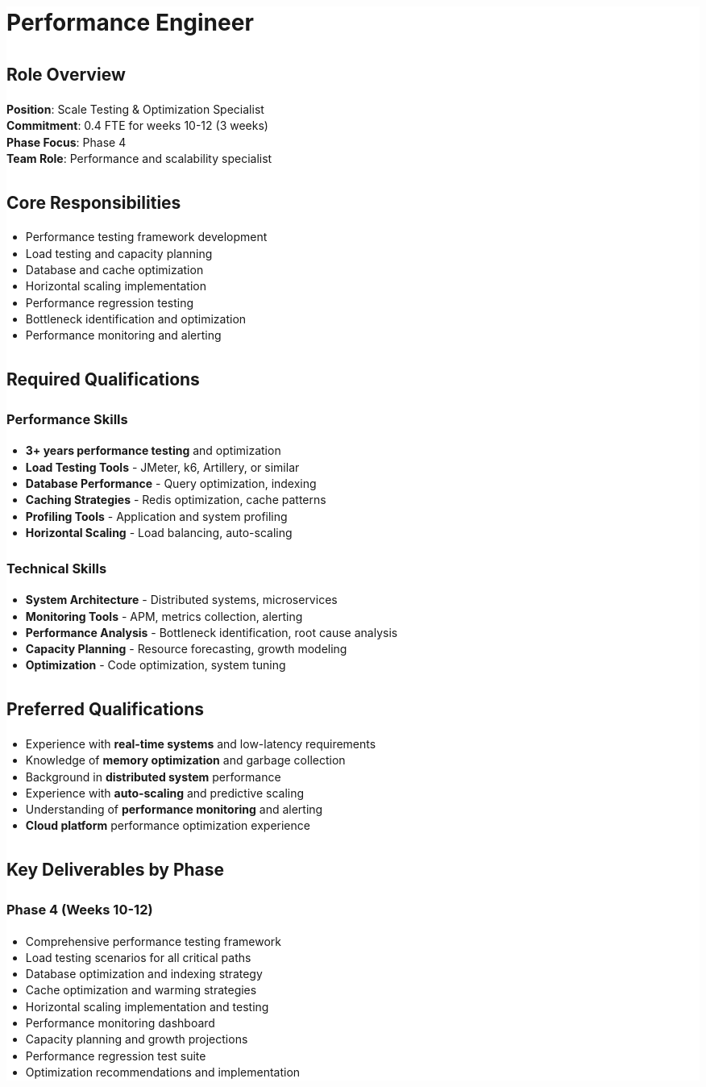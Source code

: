 # Performance Engineer

## Role Overview
**Position**: Scale Testing & Optimization Specialist  
**Commitment**: 0.4 FTE for weeks 10-12 (3 weeks)  
**Phase Focus**: Phase 4  
**Team Role**: Performance and scalability specialist  

## Core Responsibilities
- Performance testing framework development
- Load testing and capacity planning
- Database and cache optimization
- Horizontal scaling implementation
- Performance regression testing
- Bottleneck identification and optimization
- Performance monitoring and alerting

## Required Qualifications

### Performance Skills
- **3+ years performance testing** and optimization
- **Load Testing Tools** - JMeter, k6, Artillery, or similar
- **Database Performance** - Query optimization, indexing
- **Caching Strategies** - Redis optimization, cache patterns
- **Profiling Tools** - Application and system profiling
- **Horizontal Scaling** - Load balancing, auto-scaling

### Technical Skills
- **System Architecture** - Distributed systems, microservices
- **Monitoring Tools** - APM, metrics collection, alerting
- **Performance Analysis** - Bottleneck identification, root cause analysis
- **Capacity Planning** - Resource forecasting, growth modeling
- **Optimization** - Code optimization, system tuning

## Preferred Qualifications
- Experience with **real-time systems** and low-latency requirements
- Knowledge of **memory optimization** and garbage collection
- Background in **distributed system** performance
- Experience with **auto-scaling** and predictive scaling
- Understanding of **performance monitoring** and alerting
- **Cloud platform** performance optimization experience

## Key Deliverables by Phase

### Phase 4 (Weeks 10-12)
- Comprehensive performance testing framework
- Load testing scenarios for all critical paths
- Database optimization and indexing strategy
- Cache optimization and warming strategies
- Horizontal scaling implementation and testing
- Performance monitoring dashboard
- Capacity planning and growth projections
- Performance regression test suite
- Optimization recommendations and implementation
